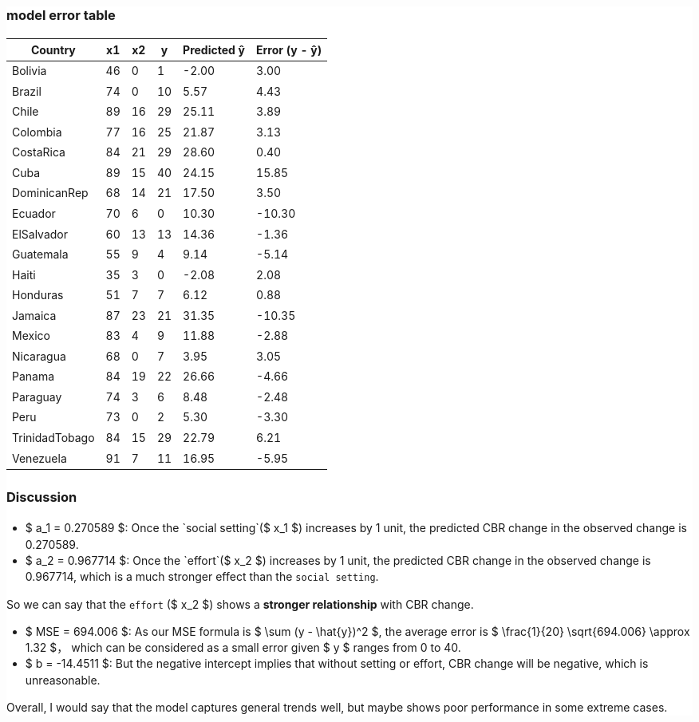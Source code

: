 ### model error table

| Country        | x1  | x2  | y   | Predicted ŷ | Error (y - ŷ) |
| -------------- | --- | --- | --- | ----------- | ------------- |
| Bolivia        | 46  | 0   | 1   | -2.00       | 3.00          |
| Brazil         | 74  | 0   | 10  | 5.57        | 4.43          |
| Chile          | 89  | 16  | 29  | 25.11       | 3.89          |
| Colombia       | 77  | 16  | 25  | 21.87       | 3.13          |
| CostaRica      | 84  | 21  | 29  | 28.60       | 0.40          |
| Cuba           | 89  | 15  | 40  | 24.15       | 15.85         |
| DominicanRep   | 68  | 14  | 21  | 17.50       | 3.50          |
| Ecuador        | 70  | 6   | 0   | 10.30       | -10.30        |
| ElSalvador     | 60  | 13  | 13  | 14.36       | -1.36         |
| Guatemala      | 55  | 9   | 4   | 9.14        | -5.14         |
| Haiti          | 35  | 3   | 0   | -2.08       | 2.08          |
| Honduras       | 51  | 7   | 7   | 6.12        | 0.88          |
| Jamaica        | 87  | 23  | 21  | 31.35       | -10.35        |
| Mexico         | 83  | 4   | 9   | 11.88       | -2.88         |
| Nicaragua      | 68  | 0   | 7   | 3.95        | 3.05          |
| Panama         | 84  | 19  | 22  | 26.66       | -4.66         |
| Paraguay       | 74  | 3   | 6   | 8.48        | -2.48         |
| Peru           | 73  | 0   | 2   | 5.30        | -3.30         |
| TrinidadTobago | 84  | 15  | 29  | 22.79       | 6.21          |
| Venezuela      | 91  | 7   | 11  | 16.95       | -5.95         |

### Discussion

- $ a_1 = 0.270589 $: Once the `social setting`($ x_1 $) increases by 1 unit, the predicted CBR change in the observed change is 0.270589.
- $ a_2 = 0.967714 $: Once the `effort`($ x_2 $) increases by 1 unit, the predicted CBR change in the observed change is 0.967714, which is a much stronger effect than the `social setting`.

So we can say that the `effort` ($ x_2 $) shows a **stronger relationship** with CBR change.

- $ MSE = 694.006 $: As our MSE formula is $ \sum (y - \hat{y})^2 $, the average error is $ \frac{1}{20} \sqrt{694.006} \approx 1.32 $， which can be considered as a small error given $ y $ ranges from 0 to 40.
- $ b = -14.4511 $: But the negative intercept implies that without setting or effort, CBR change will be negative, which is unreasonable.

Overall, I would say that the model captures general trends well, but maybe shows poor performance in some extreme cases.
